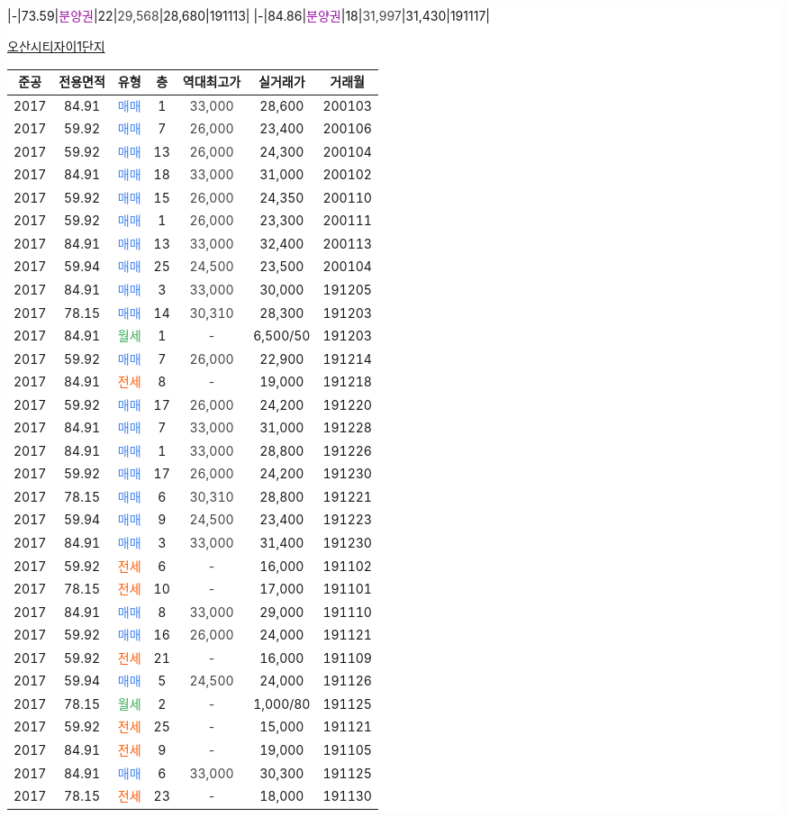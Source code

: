 |-|73.59|<span style="color:#9C11A5">분양권</span>|22|<span style="color:#444444">29,568</span>|28,680|191113|
|-|84.86|<span style="color:#9C11A5">분양권</span>|18|<span style="color:#444444">31,997</span>|31,430|191117|

[오산시티자이1단지](https://search.naver.com/search.naver?query=%EA%B2%BD%EA%B8%B0%EB%8F%84+%EC%98%A4%EC%82%B0%EC%8B%9C+%EB%B6%80%EC%82%B0%EB%8F%99+%EC%98%A4%EC%82%B0%EC%8B%9C%ED%8B%B0%EC%9E%90%EC%9D%B41%EB%8B%A8%EC%A7%80)

|준공|전용면적|유형|층|역대최고가|실거래가|거래월|
|:---:|:---:|:---:|:---:|:---:|:---:|:---:|
|2017|84.91|<span style="color:#4285f3">매매</span>|1|<span style="color:#444444">33,000</span>|28,600|200103|
|2017|59.92|<span style="color:#4285f3">매매</span>|7|<span style="color:#444444">26,000</span>|23,400|200106|
|2017|59.92|<span style="color:#4285f3">매매</span>|13|<span style="color:#444444">26,000</span>|24,300|200104|
|2017|84.91|<span style="color:#4285f3">매매</span>|18|<span style="color:#444444">33,000</span>|31,000|200102|
|2017|59.92|<span style="color:#4285f3">매매</span>|15|<span style="color:#444444">26,000</span>|24,350|200110|
|2017|59.92|<span style="color:#4285f3">매매</span>|1|<span style="color:#444444">26,000</span>|23,300|200111|
|2017|84.91|<span style="color:#4285f3">매매</span>|13|<span style="color:#444444">33,000</span>|32,400|200113|
|2017|59.94|<span style="color:#4285f3">매매</span>|25|<span style="color:#444444">24,500</span>|23,500|200104|
|2017|84.91|<span style="color:#4285f3">매매</span>|3|<span style="color:#444444">33,000</span>|30,000|191205|
|2017|78.15|<span style="color:#4285f3">매매</span>|14|<span style="color:#444444">30,310</span>|28,300|191203|
|2017|84.91|<span style="color:#34a853">월세</span>|1|<span style="color:#444444">-</span>|6,500/50|191203|
|2017|59.92|<span style="color:#4285f3">매매</span>|7|<span style="color:#444444">26,000</span>|22,900|191214|
|2017|84.91|<span style="color:#ff5a00">전세</span>|8|<span style="color:#444444">-</span>|19,000|191218|
|2017|59.92|<span style="color:#4285f3">매매</span>|17|<span style="color:#444444">26,000</span>|24,200|191220|
|2017|84.91|<span style="color:#4285f3">매매</span>|7|<span style="color:#444444">33,000</span>|31,000|191228|
|2017|84.91|<span style="color:#4285f3">매매</span>|1|<span style="color:#444444">33,000</span>|28,800|191226|
|2017|59.92|<span style="color:#4285f3">매매</span>|17|<span style="color:#444444">26,000</span>|24,200|191230|
|2017|78.15|<span style="color:#4285f3">매매</span>|6|<span style="color:#444444">30,310</span>|28,800|191221|
|2017|59.94|<span style="color:#4285f3">매매</span>|9|<span style="color:#444444">24,500</span>|23,400|191223|
|2017|84.91|<span style="color:#4285f3">매매</span>|3|<span style="color:#444444">33,000</span>|31,400|191230|
|2017|59.92|<span style="color:#ff5a00">전세</span>|6|<span style="color:#444444">-</span>|16,000|191102|
|2017|78.15|<span style="color:#ff5a00">전세</span>|10|<span style="color:#444444">-</span>|17,000|191101|
|2017|84.91|<span style="color:#4285f3">매매</span>|8|<span style="color:#444444">33,000</span>|29,000|191110|
|2017|59.92|<span style="color:#4285f3">매매</span>|16|<span style="color:#444444">26,000</span>|24,000|191121|
|2017|59.92|<span style="color:#ff5a00">전세</span>|21|<span style="color:#444444">-</span>|16,000|191109|
|2017|59.94|<span style="color:#4285f3">매매</span>|5|<span style="color:#444444">24,500</span>|24,000|191126|
|2017|78.15|<span style="color:#34a853">월세</span>|2|<span style="color:#444444">-</span>|1,000/80|191125|
|2017|59.92|<span style="color:#ff5a00">전세</span>|25|<span style="color:#444444">-</span>|15,000|191121|
|2017|84.91|<span style="color:#ff5a00">전세</span>|9|<span style="color:#444444">-</span>|19,000|191105|
|2017|84.91|<span style="color:#4285f3">매매</span>|6|<span style="color:#444444">33,000</span>|30,300|191125|
|2017|78.15|<span style="color:#ff5a00">전세</span>|23|<span style="color:#444444">-</span>|18,000|191130|
